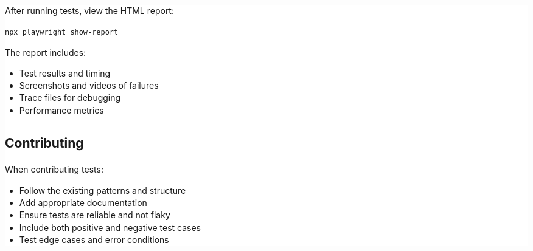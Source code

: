 After running tests, view the HTML report:
```bash
npx playwright show-report
```

The report includes:
- Test results and timing
- Screenshots and videos of failures
- Trace files for debugging
- Performance metrics

## Contributing

When contributing tests:
- Follow the existing patterns and structure
- Add appropriate documentation
- Ensure tests are reliable and not flaky
- Include both positive and negative test cases
- Test edge cases and error conditions
